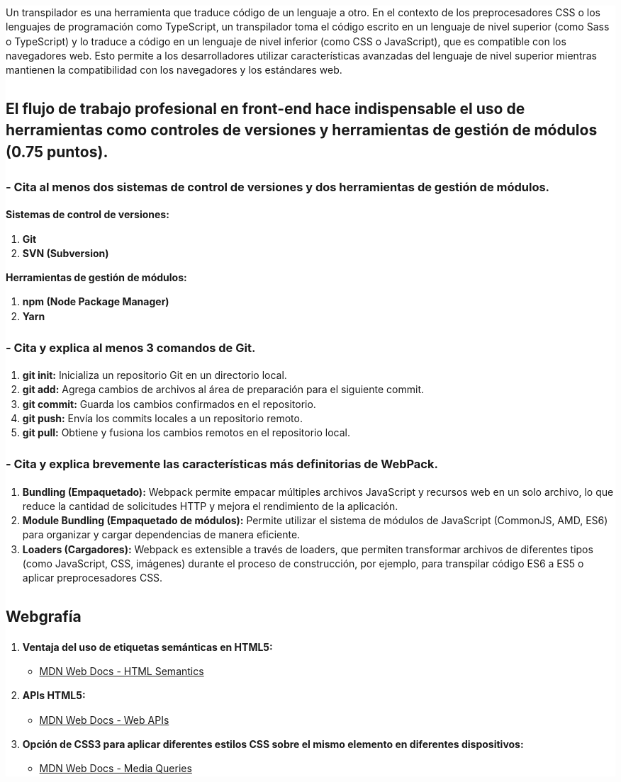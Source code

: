 Un transpilador es una herramienta que traduce código de un lenguaje a otro. En el contexto de los preprocesadores CSS o los lenguajes de programación como TypeScript, un transpilador toma el código escrito en un lenguaje de nivel superior (como Sass o TypeScript) y lo traduce a código en un lenguaje de nivel inferior (como CSS o JavaScript), que es compatible con los navegadores web. Esto permite a los desarrolladores utilizar características avanzadas del lenguaje de nivel superior mientras mantienen la compatibilidad con los navegadores y los estándares web.


## El flujo de trabajo profesional en front-end hace indispensable el uso de herramientas como controles de versiones y herramientas de gestión de módulos (0.75 puntos).

### - Cita al menos dos sistemas de control de versiones y dos herramientas de gestión de módulos.
**Sistemas de control de versiones:**

1. **Git**
2. **SVN (Subversion)**

**Herramientas de gestión de módulos:**

1. **npm (Node Package Manager)**
2. **Yarn**

### - Cita y explica al menos 3 comandos de Git.

1. **git init:** Inicializa un repositorio Git en un directorio local.
2. **git add:** Agrega cambios de archivos al área de preparación para el siguiente commit.
3. **git commit:** Guarda los cambios confirmados en el repositorio.
4. **git push:** Envía los commits locales a un repositorio remoto.
5. **git pull:** Obtiene y fusiona los cambios remotos en el repositorio local.

### - Cita y explica brevemente las características más definitorias de WebPack.

1. **Bundling (Empaquetado):** Webpack permite empacar múltiples archivos JavaScript y recursos web en un solo archivo, lo que reduce la cantidad de solicitudes HTTP y mejora el rendimiento de la aplicación.
2. **Module Bundling (Empaquetado de módulos):** Permite utilizar el sistema de módulos de JavaScript (CommonJS, AMD, ES6) para organizar y cargar dependencias de manera eficiente.
3. **Loaders (Cargadores):** Webpack es extensible a través de loaders, que permiten transformar archivos de diferentes tipos (como JavaScript, CSS, imágenes) durante el proceso de construcción, por ejemplo, para transpilar código ES6 a ES5 o aplicar preprocesadores CSS.

## Webgrafía

1. **Ventaja del uso de etiquetas semánticas en HTML5:**
   - [MDN Web Docs - HTML Semantics](https://developer.mozilla.org/en-US/docs/Web/HTML/Element)

2. **APIs HTML5:**
   - [MDN Web Docs - Web APIs](https://developer.mozilla.org/en-US/docs/Web/API)

3. **Opción de CSS3 para aplicar diferentes estilos CSS sobre el mismo elemento en diferentes dispositivos:**
   - [MDN Web Docs - Media Queries](https://developer.mozilla.org/en-US/docs/Web/CSS/Media_Queries)
